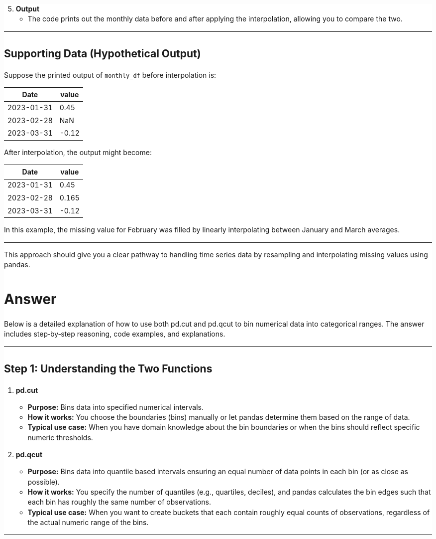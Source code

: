 5. **Output**  
   - The code prints out the monthly data before and after applying the interpolation, allowing you to compare the two.

---

## Supporting Data (Hypothetical Output)

Suppose the printed output of `monthly_df` before interpolation is:

| Date       | value    |
|------------|----------|
| 2023-01-31 | 0.45     |
| 2023-02-28 | NaN      |
| 2023-03-31 | -0.12    |

After interpolation, the output might become:

| Date       | value    |
|------------|----------|
| 2023-01-31 | 0.45     |
| 2023-02-28 | 0.165    |
| 2023-03-31 | -0.12    |

In this example, the missing value for February was filled by linearly interpolating between January and March averages.

---

This approach should give you a clear pathway to handling time series data by resampling and interpolating missing values using pandas.
# Answer

Below is a detailed explanation of how to use both pd.cut and pd.qcut to bin numerical data into categorical ranges. The answer includes step‐by‐step reasoning, code examples, and explanations.

---

## Step 1: Understanding the Two Functions

1. **pd.cut**  
   - **Purpose:** Bins data into specified numerical intervals.  
   - **How it works:** You choose the boundaries (bins) manually or let pandas determine them based on the range of data.  
   - **Typical use case:** When you have domain knowledge about the bin boundaries or when the bins should reflect specific numeric thresholds.

2. **pd.qcut**  
   - **Purpose:** Bins data into quantile based intervals ensuring an equal number of data points in each bin (or as close as possible).  
   - **How it works:** You specify the number of quantiles (e.g., quartiles, deciles), and pandas calculates the bin edges such that each bin has roughly the same number of observations.  
   - **Typical use case:** When you want to create buckets that each contain roughly equal counts of observations, regardless of the actual numeric range of the bins.

---